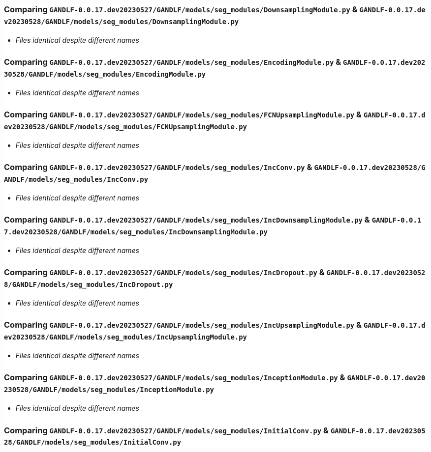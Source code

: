 ### Comparing `GANDLF-0.0.17.dev20230527/GANDLF/models/seg_modules/DownsamplingModule.py` & `GANDLF-0.0.17.dev20230528/GANDLF/models/seg_modules/DownsamplingModule.py`

 * *Files identical despite different names*

### Comparing `GANDLF-0.0.17.dev20230527/GANDLF/models/seg_modules/EncodingModule.py` & `GANDLF-0.0.17.dev20230528/GANDLF/models/seg_modules/EncodingModule.py`

 * *Files identical despite different names*

### Comparing `GANDLF-0.0.17.dev20230527/GANDLF/models/seg_modules/FCNUpsamplingModule.py` & `GANDLF-0.0.17.dev20230528/GANDLF/models/seg_modules/FCNUpsamplingModule.py`

 * *Files identical despite different names*

### Comparing `GANDLF-0.0.17.dev20230527/GANDLF/models/seg_modules/IncConv.py` & `GANDLF-0.0.17.dev20230528/GANDLF/models/seg_modules/IncConv.py`

 * *Files identical despite different names*

### Comparing `GANDLF-0.0.17.dev20230527/GANDLF/models/seg_modules/IncDownsamplingModule.py` & `GANDLF-0.0.17.dev20230528/GANDLF/models/seg_modules/IncDownsamplingModule.py`

 * *Files identical despite different names*

### Comparing `GANDLF-0.0.17.dev20230527/GANDLF/models/seg_modules/IncDropout.py` & `GANDLF-0.0.17.dev20230528/GANDLF/models/seg_modules/IncDropout.py`

 * *Files identical despite different names*

### Comparing `GANDLF-0.0.17.dev20230527/GANDLF/models/seg_modules/IncUpsamplingModule.py` & `GANDLF-0.0.17.dev20230528/GANDLF/models/seg_modules/IncUpsamplingModule.py`

 * *Files identical despite different names*

### Comparing `GANDLF-0.0.17.dev20230527/GANDLF/models/seg_modules/InceptionModule.py` & `GANDLF-0.0.17.dev20230528/GANDLF/models/seg_modules/InceptionModule.py`

 * *Files identical despite different names*

### Comparing `GANDLF-0.0.17.dev20230527/GANDLF/models/seg_modules/InitialConv.py` & `GANDLF-0.0.17.dev20230528/GANDLF/models/seg_modules/InitialConv.py`
